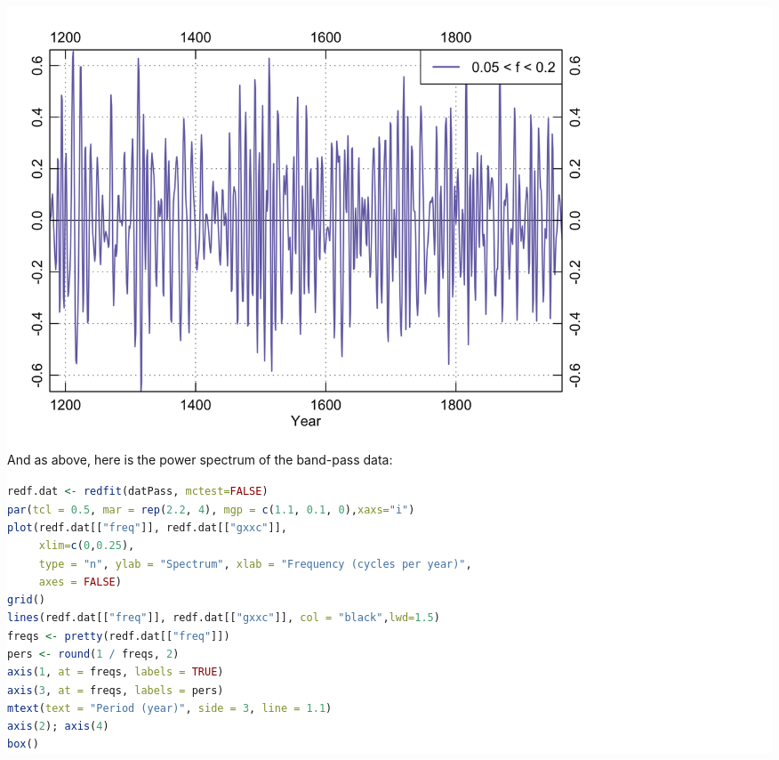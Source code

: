 <img src="06-timeSeries_files/figure-html/unnamed-chunk-24-1.png" width="672" />

And as above, here is the power spectrum of the band-pass data:


```r
redf.dat <- redfit(datPass, mctest=FALSE)
par(tcl = 0.5, mar = rep(2.2, 4), mgp = c(1.1, 0.1, 0),xaxs="i")
plot(redf.dat[["freq"]], redf.dat[["gxxc"]],
     xlim=c(0,0.25),
     type = "n", ylab = "Spectrum", xlab = "Frequency (cycles per year)",
     axes = FALSE)
grid()
lines(redf.dat[["freq"]], redf.dat[["gxxc"]], col = "black",lwd=1.5)
freqs <- pretty(redf.dat[["freq"]])
pers <- round(1 / freqs, 2)
axis(1, at = freqs, labels = TRUE)
axis(3, at = freqs, labels = pers)
mtext(text = "Period (year)", side = 3, line = 1.1)
axis(2); axis(4)
box()
```
